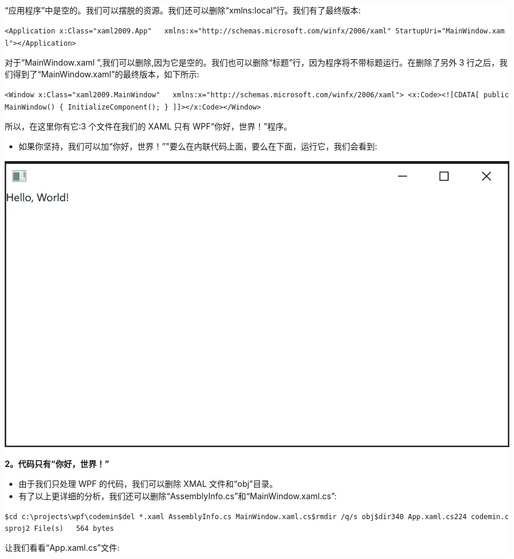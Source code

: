 “应用程序”中是空的。我们可以摆脱的资源。我们还可以删除“xmlns:local”行。我们有了最终版本:

```
<Application x:Class="xaml2009.App"   xmlns:x="http://schemas.microsoft.com/winfx/2006/xaml" StartupUri="MainWindow.xaml"></Application>
```

对于“MainWindow.xaml ”,我们可以删除,因为它是空的。我们也可以删除“标题”行，因为程序将不带标题运行。在删除了另外 3 行之后，我们得到了“MainWindow.xaml”的最终版本，如下所示:

```
<Window x:Class="xaml2009.MainWindow"   xmlns:x="http://schemas.microsoft.com/winfx/2006/xaml"> <x:Code><![CDATA[ public MainWindow() { InitializeComponent(); } ]]></x:Code></Window>
```

所以，在这里你有它:3 个文件在我们的 XAML 只有 WPF“你好，世界！”程序。

*   如果你坚持，我们可以加“<textblock>你好，世界！”</textblock>"要么在内联代码上面，要么在下面，运行它，我们会看到:

![](img/0c63c4b952faef76b557e865c3a0e692.png)

**2。代码只有“你好，世界！”**

*   由于我们只处理 WPF 的代码，我们可以删除 XMAL 文件和“obj”目录。
*   有了以上更详细的分析，我们还可以删除“AssemblyInfo.cs”和“MainWindow.xaml.cs”:

```
$cd c:\projects\wpf\codemin$del *.xaml AssemblyInfo.cs MainWindow.xaml.cs$rmdir /q/s obj$dir340 App.xaml.cs224 codemin.csproj2 File(s)   564 bytes
```

让我们看看“App.xaml.cs”文件:

